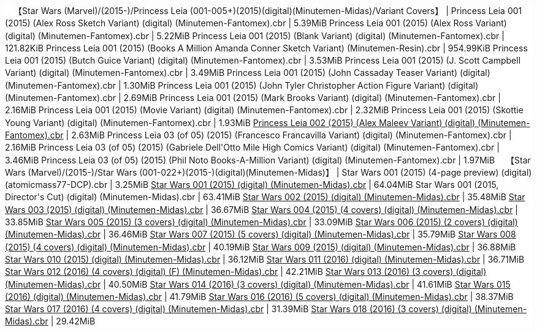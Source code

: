 &emsp;【Star Wars (Marvel)/(2015-)/Princess Leia (001-005+)(2015)(digital)(Minutemen-Midas)/Variant Covers】 | 
Princess Leia 001 (2015) (Alex Ross Sketch Variant) (digital) (Minutemen-Fantomex).cbr | 5.39MiB
Princess Leia 001 (2015) (Alex Ross Variant) (digital) (Minutemen-Fantomex).cbr | 5.22MiB
Princess Leia 001 (2015) (Blank Variant) (digital) (Minutemen-Fantomex).cbr | 121.82KiB
Princess Leia 001 (2015) (Books A Million Amanda Conner Sketch Variant) (Minutemen-Resin).cbr | 954.99KiB
Princess Leia 001 (2015) (Butch Guice Variant) (digital) (Minutemen-Fantomex).cbr | 3.53MiB
Princess Leia 001 (2015) (J. Scott Campbell Variant) (digital) (Minutemen-Fantomex).cbr | 3.49MiB
Princess Leia 001 (2015) (John Cassaday Teaser Variant) (digital) (Minutemen-Fantomex).cbr | 1.30MiB
Princess Leia 001 (2015) (John Tyler Christopher Action Figure Variant) (digital) (Minutemen-Fantomex).cbr | 2.69MiB
Princess Leia 001 (2015) (Mark Brooks Variant) (digital) (Minutemen-Fantomex).cbr | 2.16MiB
Princess Leia 001 (2015) (Movie Variant) (digital) (Minutemen-Fantomex).cbr | 2.32MiB
Princess Leia 001 (2015) (Skottie Young Variant) (digital) (Minutemen-Fantomex).cbr | 1.93MiB
[Princess Leia 002 (2015) (Alex Maleev Variant) (digital) (Minutemen-Fantomex).cbr](https://github.com/alicewish/markdown/blob/master/comic/Princess-Leia-002-2015-Alex-Maleev-Variant-digital-Minutemen-Fantomex-cbr.md) | 2.63MiB
Princess Leia 03 (of 05) (2015) (Francesco Francavilla Variant) (digital) (Minutemen-Fantomex).cbr | 2.16MiB
Princess Leia 03 (of 05) (2015) (Gabriele Dell'Otto Mile High Comics Variant) (digital) (Minutemen-Fantomex).cbr | 3.46MiB
Princess Leia 03 (of 05) (2015) (Phil Noto Books-A-Million Variant) (digital) (Minutemen-Fantomex).cbr | 1.97MiB
&emsp;【Star Wars (Marvel)/(2015-)/Star Wars (001-022+)(2015-)(digital)(Minutemen-Midas)】 | 
Star Wars 001 (2015) (4-page preview) (digital) (atomicmass77-DCP).cbr | 3.25MiB
[Star Wars 001 (2015) (digital) (Minutemen-Midas).cbr](https://github.com/alicewish/markdown/blob/master/comic/Star-Wars-001-2015-digital-Minutemen-Midas-cbr.md) | 64.04MiB
Star Wars 001 (2015, Director's Cut) (digital) (Minutemen-Midas).cbr | 63.41MiB
[Star Wars 002 (2015) (digital) (Minutemen-Midas).cbr](https://github.com/alicewish/markdown/blob/master/comic/Star-Wars-002-2015-digital-Minutemen-Midas-cbr.md) | 35.48MiB
[Star Wars 003 (2015) (digital) (Minutemen-Midas).cbr](https://github.com/alicewish/markdown/blob/master/comic/Star-Wars-003-2015-digital-Minutemen-Midas-cbr.md) | 36.67MiB
[Star Wars 004 (2015) (4 covers) (digital) (Minutemen-Midas).cbr](https://github.com/alicewish/markdown/blob/master/comic/Star-Wars-004-2015-4-covers-digital-Minutemen-Midas-cbr.md) | 33.85MiB
[Star Wars 005 (2015) (3 covers) (digital) (Minutemen-Midas).cbr](https://github.com/alicewish/markdown/blob/master/comic/Star-Wars-005-2015-3-covers-digital-Minutemen-Midas-cbr.md) | 33.09MiB
[Star Wars 006 (2015) (2 covers) (digital) (Minutemen-Midas).cbr](https://github.com/alicewish/markdown/blob/master/comic/Star-Wars-006-2015-2-covers-digital-Minutemen-Midas-cbr.md) | 36.46MiB
[Star Wars 007 (2015) (5 covers) (digital) (Minutemen-Midas).cbr](https://github.com/alicewish/markdown/blob/master/comic/Star-Wars-007-2015-5-covers-digital-Minutemen-Midas-cbr.md) | 35.79MiB
[Star Wars 008 (2015) (4 covers) (digital) (Minutemen-Midas).cbr](https://github.com/alicewish/markdown/blob/master/comic/Star-Wars-008-2015-4-covers-digital-Minutemen-Midas-cbr.md) | 40.19MiB
[Star Wars 009 (2015) (digital) (Minutemen-Midas).cbr](https://github.com/alicewish/markdown/blob/master/comic/Star-Wars-009-2015-digital-Minutemen-Midas-cbr.md) | 36.88MiB
[Star Wars 010 (2015) (digital) (Minutemen-Midas).cbr](https://github.com/alicewish/markdown/blob/master/comic/Star-Wars-010-2015-digital-Minutemen-Midas-cbr.md) | 36.12MiB
[Star Wars 011 (2016) (digital) (Minutemen-Midas).cbr](https://github.com/alicewish/markdown/blob/master/comic/Star-Wars-011-2016-digital-Minutemen-Midas-cbr.md) | 36.71MiB
[Star Wars 012 (2016) (4 covers) (digital) (F) (Minutemen-Midas).cbr](https://github.com/alicewish/markdown/blob/master/comic/Star-Wars-012-2016-4-covers-digital-F-Minutemen-Midas-cbr.md) | 42.21MiB
[Star Wars 013 (2016) (3 covers) (digital) (Minutemen-Midas).cbr](https://github.com/alicewish/markdown/blob/master/comic/Star-Wars-013-2016-3-covers-digital-Minutemen-Midas-cbr.md) | 40.50MiB
[Star Wars 014 (2016) (3 covers) (digital) (Minutemen-Midas).cbr](https://github.com/alicewish/markdown/blob/master/comic/Star-Wars-014-2016-3-covers-digital-Minutemen-Midas-cbr.md) | 41.61MiB
[Star Wars 015 (2016) (digital) (Minutemen-Midas).cbr](https://github.com/alicewish/markdown/blob/master/comic/Star-Wars-015-2016-digital-Minutemen-Midas-cbr.md) | 41.79MiB
[Star Wars 016 (2016) (5 covers) (digital) (Minutemen-Midas).cbr](https://github.com/alicewish/markdown/blob/master/comic/Star-Wars-016-2016-5-covers-digital-Minutemen-Midas-cbr.md) | 38.37MiB
[Star Wars 017 (2016) (4 covers) (digital) (Minutemen-Midas).cbr](https://github.com/alicewish/markdown/blob/master/comic/Star-Wars-017-2016-4-covers-digital-Minutemen-Midas-cbr.md) | 31.39MiB
[Star Wars 018 (2016) (3 covers) (digital) (Minutemen-Midas).cbr](https://github.com/alicewish/markdown/blob/master/comic/Star-Wars-018-2016-3-covers-digital-Minutemen-Midas-cbr.md) | 29.42MiB